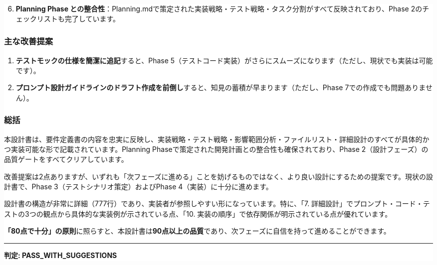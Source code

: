 6. **Planning Phase との整合性**：Planning.mdで策定された実装戦略・テスト戦略・タスク分割がすべて反映されており、Phase 2のチェックリストも完了しています。

### 主な改善提案

1. **テストモックの仕様を簡潔に追記**すると、Phase 5（テストコード実装）がさらにスムーズになります（ただし、現状でも実装は可能です）。

2. **プロンプト設計ガイドラインのドラフト作成を前倒し**すると、知見の蓄積が早まります（ただし、Phase 7での作成でも問題ありません）。

### 総括

本設計書は、要件定義書の内容を忠実に反映し、実装戦略・テスト戦略・影響範囲分析・ファイルリスト・詳細設計のすべてが具体的かつ実装可能な形で記載されています。Planning Phaseで策定された開発計画との整合性も確保されており、Phase 2（設計フェーズ）の品質ゲートをすべてクリアしています。

改善提案は2点ありますが、いずれも「次フェーズに進める」ことを妨げるものではなく、より良い設計にするための提案です。現状の設計書で、Phase 3（テストシナリオ策定）およびPhase 4（実装）に十分に進めます。

設計書の構造が非常に詳細（777行）であり、実装者が参照しやすい形になっています。特に、「7. 詳細設計」でプロンプト・コード・テストの3つの観点から具体的な実装例が示されている点、「10. 実装の順序」で依存関係が明示されている点が優れています。

**「80点で十分」の原則**に照らすと、本設計書は**90点以上の品質**であり、次フェーズに自信を持って進めることができます。

---
**判定: PASS_WITH_SUGGESTIONS**